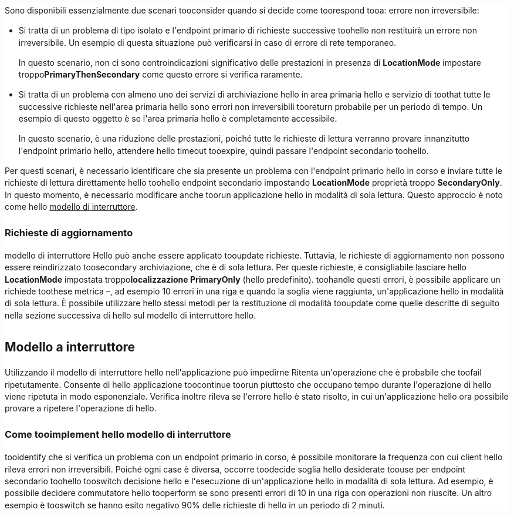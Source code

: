 Sono disponibili essenzialmente due scenari tooconsider quando si decide come toorespond tooa: errore non irreversibile:

*   Si tratta di un problema di tipo isolato e l'endpoint primario di richieste successive toohello non restituirà un errore non irreversibile. Un esempio di questa situazione può verificarsi in caso di errore di rete temporaneo.

    In questo scenario, non ci sono controindicazioni significativo delle prestazioni in presenza di **LocationMode** impostare troppo**PrimaryThenSecondary** come questo errore si verifica raramente.

*   Si tratta di un problema con almeno uno dei servizi di archiviazione hello in area primaria hello e servizio di toothat tutte le successive richieste nell'area primaria hello sono errori non irreversibili tooreturn probabile per un periodo di tempo. Un esempio di questo oggetto è se l'area primaria hello è completamente accessibile.

    In questo scenario, è una riduzione delle prestazioni, poiché tutte le richieste di lettura verranno provare innanzitutto l'endpoint primario hello, attendere hello timeout tooexpire, quindi passare l'endpoint secondario toohello.

Per questi scenari, è necessario identificare che sia presente un problema con l'endpoint primario hello in corso e inviare tutte le richieste di lettura direttamente hello toohello endpoint secondario impostando **LocationMode** proprietà troppo **SecondaryOnly**. In questo momento, è necessario modificare anche toorun applicazione hello in modalità di sola lettura. Questo approccio è noto come hello [modello di interruttore](https://msdn.microsoft.com/library/dn589784.aspx).

### <a name="update-requests"></a>Richieste di aggiornamento

modello di interruttore Hello può anche essere applicato tooupdate richieste. Tuttavia, le richieste di aggiornamento non possono essere reindirizzato toosecondary archiviazione, che è di sola lettura. Per queste richieste, è consigliabile lasciare hello **LocationMode** impostata troppo**localizzazione PrimaryOnly** (hello predefinito). toohandle questi errori, è possibile applicare un richiede toothese metrica –, ad esempio 10 errori in una riga e quando la soglia viene raggiunta, un'applicazione hello in modalità di sola lettura. È possibile utilizzare hello stessi metodi per la restituzione di modalità tooupdate come quelle descritte di seguito nella sezione successiva di hello sul modello di interruttore hello.

## <a name="circuit-breaker-pattern"></a>Modello a interruttore

Utilizzando il modello di interruttore hello nell'applicazione può impedirne Ritenta un'operazione che è probabile che toofail ripetutamente. Consente di hello applicazione toocontinue toorun piuttosto che occupano tempo durante l'operazione di hello viene ripetuta in modo esponenziale. Verifica inoltre rileva se l'errore hello è stato risolto, in cui un'applicazione hello ora possibile provare a ripetere l'operazione di hello.

### <a name="how-tooimplement-hello-circuit-breaker-pattern"></a>Come tooimplement hello modello di interruttore

tooidentify che si verifica un problema con un endpoint primario in corso, è possibile monitorare la frequenza con cui client hello rileva errori non irreversibili. Poiché ogni case è diversa, occorre toodecide soglia hello desiderate toouse per endpoint secondario toohello tooswitch decisione hello e l'esecuzione di un'applicazione hello in modalità di sola lettura. Ad esempio, è possibile decidere commutatore hello tooperform se sono presenti errori di 10 in una riga con operazioni non riuscite. Un altro esempio è tooswitch se hanno esito negativo 90% delle richieste di hello in un periodo di 2 minuti.
